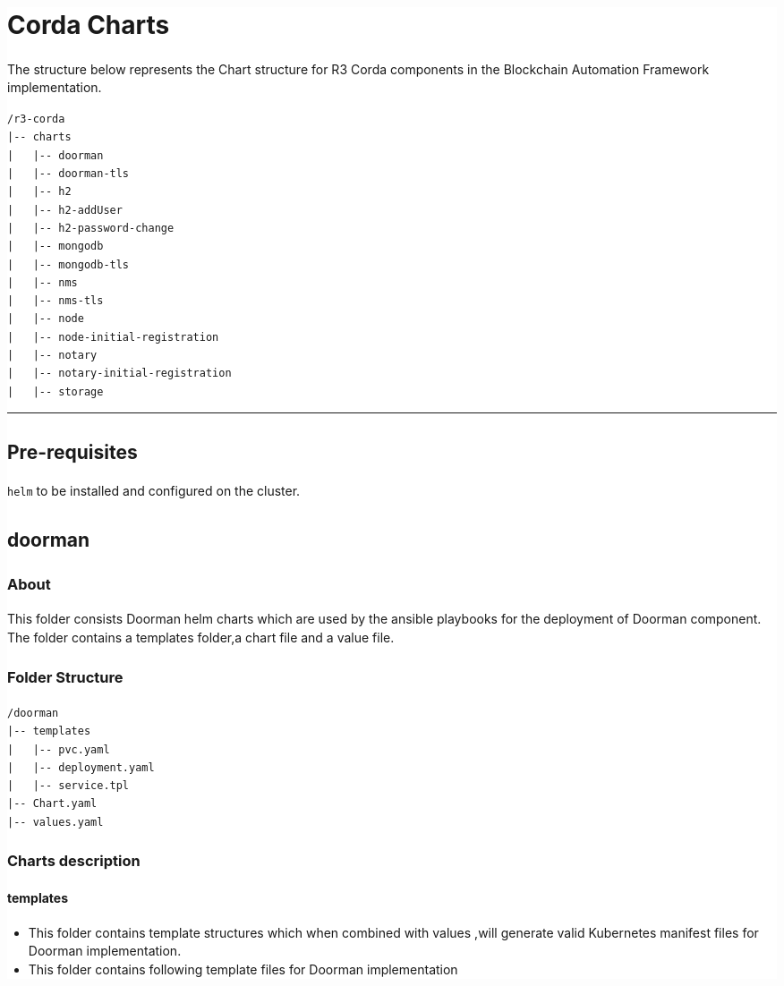 # Corda Charts

The structure below represents the Chart structure for R3 Corda components in the Blockchain Automation Framework 
implementation.

```
/r3-corda
|-- charts
|   |-- doorman
|   |-- doorman-tls
|   |-- h2
|   |-- h2-addUser
|   |-- h2-password-change
|   |-- mongodb
|   |-- mongodb-tls 
|   |-- nms
|   |-- nms-tls
|   |-- node
|   |-- node-initial-registration
|   |-- notary
|   |-- notary-initial-registration
|   |-- storage
```
---------
## Pre-requisites

``helm`` to be installed and configured on the cluster.

## doorman
### About
This folder consists Doorman helm charts which are used by the ansible playbooks for the deployment of Doorman component. The folder contains a templates folder,a chart file and a value file. 

### Folder Structure
```
/doorman
|-- templates
|   |-- pvc.yaml
|   |-- deployment.yaml
|   |-- service.tpl
|-- Chart.yaml
|-- values.yaml
```

### Charts description

#### templates
- This folder contains template structures which when combined with values ,will generate valid Kubernetes manifest files for Doorman implementation.
- This folder contains following template files for Doorman implementation
  